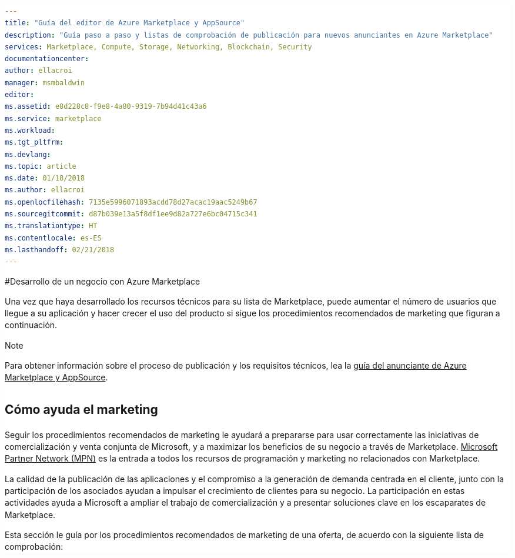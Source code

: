 ```yaml
---
title: "Guía del editor de Azure Marketplace y AppSource"
description: "Guía paso a paso y listas de comprobación de publicación para nuevos anunciantes en Azure Marketplace"
services: Marketplace, Compute, Storage, Networking, Blockchain, Security
documentationcenter: 
author: ellacroi
manager: msmbaldwin
editor: 
ms.assetid: e8d228c8-f9e8-4a80-9319-7b94d41c43a6
ms.service: marketplace
ms.workload: 
ms.tgt_pltfrm: 
ms.devlang: 
ms.topic: article
ms.date: 01/18/2018
ms.author: ellacroi
ms.openlocfilehash: 7135e5996071893acdd78d27acac19aac5249b67
ms.sourcegitcommit: d87b039e13a5f8df1ee9d82a727e6bc04715c341
ms.translationtype: HT
ms.contentlocale: es-ES
ms.lasthandoff: 02/21/2018
---
```

#<a name="grow-your-business-with-azure-marketplace"></a>Desarrollo de un negocio con Azure Marketplace

Una vez que haya desarrollado los recursos técnicos para su lista de Marketplace, puede aumentar el número de usuarios que llegue a su aplicación y hacer crecer el uso del producto si sigue los procedimientos recomendados de marketing que figuran a continuación. 

>[!NOTE]
>Para obtener información sobre el proceso de publicación y los requisitos técnicos, lea la [guía del anunciante de Azure Marketplace y AppSource](https://docs.microsoft.com/en-us/azure/marketplace/marketplace-publishers-guide).

## <a name="how-marketing-helps"></a>Cómo ayuda el marketing

Seguir los procedimientos recomendados de marketing le ayudará a prepararse para usar correctamente las iniciativas de comercialización y venta conjunta de Microsoft, y a maximizar los beneficios de su negocio a través de Marketplace. [Microsoft Partner Network (MPN)](https://partner.microsoft.com/membership) es la entrada a todos los recursos de programación y marketing no relacionados con Marketplace. 

La calidad de la publicación de las aplicaciones y el compromiso a la generación de demanda centrada en el cliente, junto con la participación de los asociados ayudan a impulsar el crecimiento de clientes para su negocio. La participación en estas actividades ayuda a Microsoft a ampliar el trabajo de comercialización y a presentar soluciones clave en los escaparates de Marketplace. 

Esta sección le guía por los procedimientos recomendados de marketing de una oferta, de acuerdo con la siguiente lista de comprobación:
